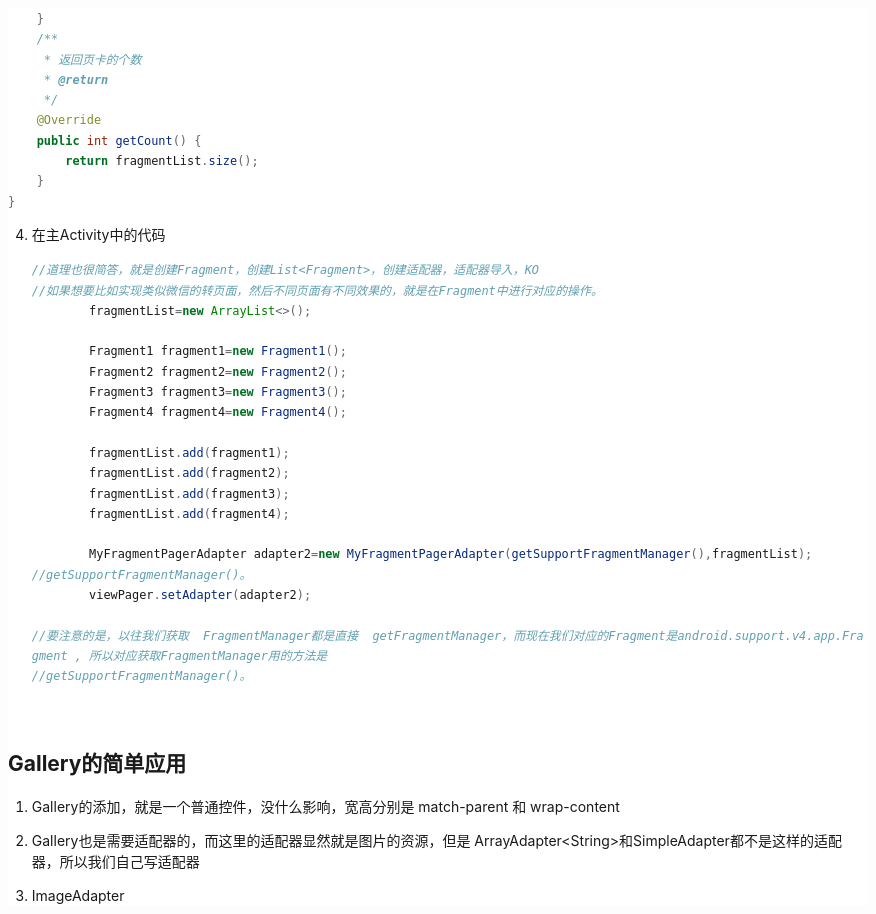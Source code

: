    ```java
       }
       /**
        * 返回页卡的个数
        * @return
        */
       @Override
       public int getCount() {
           return fragmentList.size();
       }
   }
   ```

4. 在主Activity中的代码

   ```java
   //道理也很简答，就是创建Fragment，创建List<Fragment>，创建适配器，适配器导入，KO
   //如果想要比如实现类似微信的转页面，然后不同页面有不同效果的，就是在Fragment中进行对应的操作。
           fragmentList=new ArrayList<>();

           Fragment1 fragment1=new Fragment1();
           Fragment2 fragment2=new Fragment2();
           Fragment3 fragment3=new Fragment3();
           Fragment4 fragment4=new Fragment4();

           fragmentList.add(fragment1);
           fragmentList.add(fragment2);
           fragmentList.add(fragment3);
           fragmentList.add(fragment4);

           MyFragmentPagerAdapter adapter2=new MyFragmentPagerAdapter(getSupportFragmentManager(),fragmentList);
   //getSupportFragmentManager()。
           viewPager.setAdapter(adapter2);

   //要注意的是，以往我们获取  FragmentManager都是直接  getFragmentManager，而现在我们对应的Fragment是android.support.v4.app.Fragment , 所以对应获取FragmentManager用的方法是  
   //getSupportFragmentManager()。
   ```

   ​








## Gallery的简单应用



1. Gallery的添加，就是一个普通控件，没什么影响，宽高分别是  match-parent 和 wrap-content

2. Gallery也是需要适配器的，而这里的适配器显然就是图片的资源，但是  ArrayAdapter\<String\>和SimpleAdapter都不是这样的适配器，所以我们自己写适配器

3. ImageAdapter
